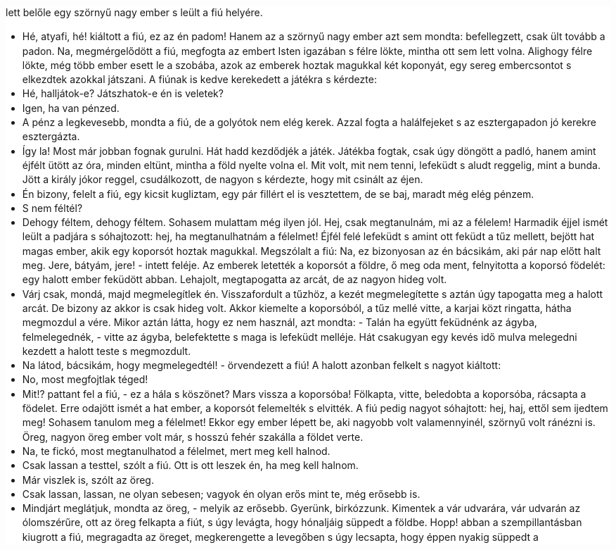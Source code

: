 lett belőle egy szörnyű nagy ember s leült a fiú helyére.
- Hé, atyafi, hé! kiáltott a fiú, ez az én padom!
Hanem az a szörnyű nagy ember azt sem mondta: befellegzett, csak ült
tovább a padon. Na, megmérgelődött a fiú, megfogta az embert Isten
igazában s félre lökte, mintha ott sem lett volna. Alighogy félre lökte,
még több ember esett le a szobába, azok az emberek hoztak magukkal két
koponyát, egy sereg embercsontot s elkezdtek azokkal játszani.
A fiúnak is kedve kerekedett a játékra s kérdezte:
- Hé, halljátok-e? Játszhatok-e én is veletek?
- Igen, ha van pénzed.
- A pénz a legkevesebb, mondta a fiú, de a golyótok nem elég kerek.
Azzal fogta a halálfejeket s az esztergapadon jó kerekre esztergázta.
- Így la! Most már jobban fognak gurulni. Hát hadd kezdődjék a játék.
Játékba fogtak, csak úgy döngött a padló, hanem amint éjfélt ütött az
óra, minden eltünt, mintha a föld nyelte volna el. Mit volt, mit nem
tenni, lefeküdt s aludt reggelig, mint a bunda.
Jött a király jókor reggel, csudálkozott, de nagyon s kérdezte, hogy mit
csinált az éjen.
- Én bizony, felelt a fiú, egy kicsit kugliztam, egy pár fillért el is
vesztettem, de se baj, maradt még elég pénzem.
- S nem féltél?
- Dehogy féltem, dehogy féltem. Sohasem mulattam még ilyen jól. Hej,
csak megtanulnám, mi az a félelem!
Harmadik éjjel ismét leült a padjára s sóhajtozott: hej, ha
megtanulhatnám a félelmet! Éjfél felé lefeküdt s amint ott feküdt a tűz
mellett, bejött hat magas ember, akik egy koporsót hoztak magukkal.
Megszólalt a fiú: Na, ez bizonyosan az én bácsikám, aki pár nap előtt
halt meg. Jere, bátyám, jere! - intett feléje. Az emberek letették a
koporsót a földre, ő meg oda ment, felnyitotta a koporsó födelét: egy
halott ember feküdött abban. Lehajolt, megtapogatta az arcát, de az
nagyon hideg volt.
- Várj csak, mondá, majd megmelegítlek én.
Visszafordult a tűzhöz, a kezét megmelegítette s aztán úgy tapogatta meg
a halott arcát. De bizony az akkor is csak hideg volt. Akkor kiemelte a
koporsóból, a tűz mellé vitte, a karjai közt ringatta, hátha megmozdul a
vére. Mikor aztán látta, hogy ez nem használ, azt mondta: - Talán ha
együtt feküdnénk az ágyba, felmelegednék, - vitte az ágyba, belefektette
s maga is lefeküdt melléje.
Hát csakugyan egy kevés idő mulva melegedni kezdett a halott teste s
megmozdult.
- Na látod, bácsikám, hogy megmelegedtél! - örvendezett a fiú!
A halott azonban felkelt s nagyot kiáltott:
- No, most megfojtlak téged!
- Mit!? pattant fel a fiú, - ez a hála s köszönet? Mars vissza a
koporsóba!
Fölkapta, vitte, beledobta a koporsóba, rácsapta a födelet. Erre odajött
ismét a hat ember, a koporsót felemelték s elvitték. A fiú pedig nagyot
sóhajtott: hej, haj, ettől sem ijedtem meg! Sohasem tanulom meg a
félelmet!
Ekkor egy ember lépett be, aki nagyobb volt valamennyinél, szörnyű volt
ránézni is. Öreg, nagyon öreg ember volt már, s hosszú fehér szakálla a
földet verte.
- Na, te fickó, most megtanulhatod a félelmet, mert meg kell halnod.
- Csak lassan a testtel, szólt a fiú. Ott is ott leszek én, ha meg kell
halnom.
- Már viszlek is, szólt az öreg.
- Csak lassan, lassan, ne olyan sebesen; vagyok én olyan erős mint te,
még erősebb is.
- Mindjárt meglátjuk, mondta az öreg, - melyik az erősebb. Gyerünk,
birkózzunk.
Kimentek a vár udvarára, vár udvarán az ólomszérűre, ott az öreg
felkapta a fiút, s úgy levágta, hogy hónaljáig süppedt a földbe. Hopp!
abban a szempillantásban kiugrott a fiú, megragadta az öreget,
megkerengette a levegőben s úgy lecsapta, hogy éppen nyakig süppedt a